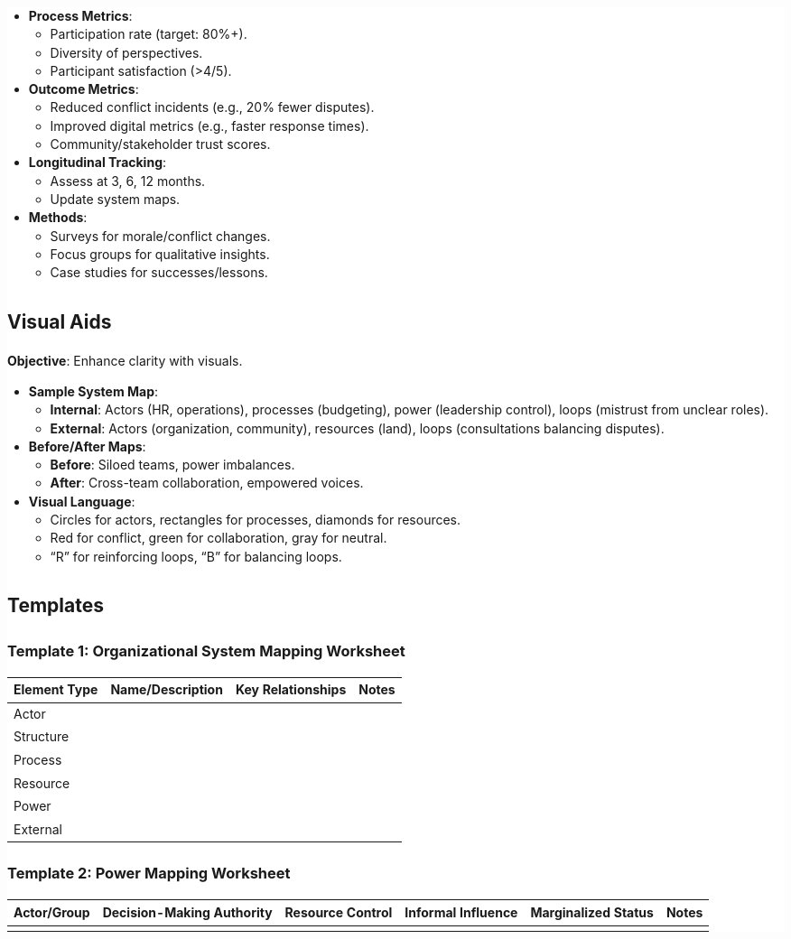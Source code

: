 - **Process Metrics**:
  - Participation rate (target: 80%+).
  - Diversity of perspectives.
  - Participant satisfaction (>4/5).
- **Outcome Metrics**:
  - Reduced conflict incidents (e.g., 20% fewer disputes).
  - Improved digital metrics (e.g., faster response times).
  - Community/stakeholder trust scores.
- **Longitudinal Tracking**:
  - Assess at 3, 6, 12 months.
  - Update system maps.
- **Methods**:
  - Surveys for morale/conflict changes.
  - Focus groups for qualitative insights.
  - Case studies for successes/lessons.

## Visual Aids
**Objective**: Enhance clarity with visuals.

- **Sample System Map**:
  - **Internal**: Actors (HR, operations), processes (budgeting), power (leadership control), loops (mistrust from unclear roles).
  - **External**: Actors (organization, community), resources (land), loops (consultations balancing disputes).
- **Before/After Maps**:
  - **Before**: Siloed teams, power imbalances.
  - **After**: Cross-team collaboration, empowered voices.
- **Visual Language**:
  - Circles for actors, rectangles for processes, diamonds for resources.
  - Red for conflict, green for collaboration, gray for neutral.
  - “R” for reinforcing loops, “B” for balancing loops.

## Templates
### Template 1: Organizational System Mapping Worksheet
| Element Type | Name/Description | Key Relationships | Notes |
|--------------|------------------|-------------------|-------|
| Actor        |                  |                   |       |
| Structure    |                  |                   |       |
| Process      |                  |                   |       |
| Resource     |                  |                   |       |
| Power        |                  |                   |       |
| External     |                  |                   |       |

### Template 2: Power Mapping Worksheet
| Actor/Group | Decision-Making Authority | Resource Control | Informal Influence | Marginalized Status | Notes |
|-------------|---------------------------|------------------|--------------------|---------------------|-------|
|             |                           |                  |                    |                     |       |
